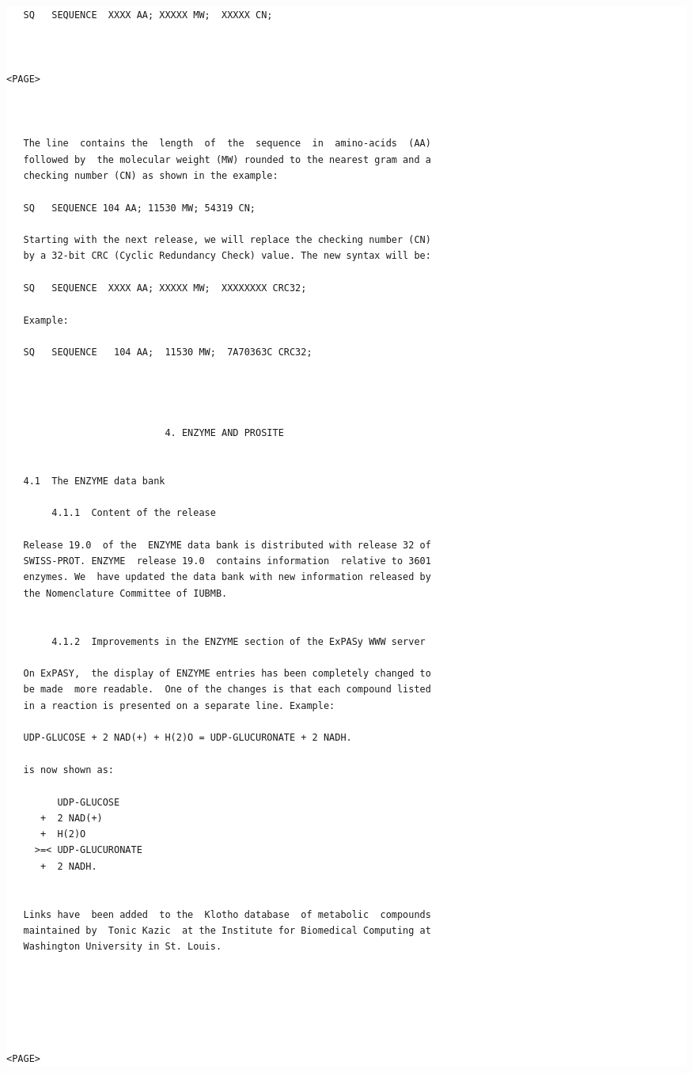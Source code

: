        SQ   SEQUENCE  XXXX AA; XXXXX MW;  XXXXX CN;



    <PAGE>



       The line  contains the  length  of  the  sequence  in  amino-acids  (AA)
       followed by  the molecular weight (MW) rounded to the nearest gram and a
       checking number (CN) as shown in the example:

       SQ   SEQUENCE 104 AA; 11530 MW; 54319 CN;

       Starting with the next release, we will replace the checking number (CN)
       by a 32-bit CRC (Cyclic Redundancy Check) value. The new syntax will be:

       SQ   SEQUENCE  XXXX AA; XXXXX MW;  XXXXXXXX CRC32;

       Example:

       SQ   SEQUENCE   104 AA;  11530 MW;  7A70363C CRC32;




                                4. ENZYME AND PROSITE


       4.1  The ENZYME data bank

            4.1.1  Content of the release

       Release 19.0  of the  ENZYME data bank is distributed with release 32 of
       SWISS-PROT. ENZYME  release 19.0  contains information  relative to 3601
       enzymes. We  have updated the data bank with new information released by
       the Nomenclature Committee of IUBMB.


            4.1.2  Improvements in the ENZYME section of the ExPASy WWW server

       On ExPASY,  the display of ENZYME entries has been completely changed to
       be made  more readable.  One of the changes is that each compound listed
       in a reaction is presented on a separate line. Example:

       UDP-GLUCOSE + 2 NAD(+) + H(2)O = UDP-GLUCURONATE + 2 NADH.

       is now shown as:

             UDP-GLUCOSE
          +  2 NAD(+)
          +  H(2)O
         >=< UDP-GLUCURONATE
          +  2 NADH.


       Links have  been added  to the  Klotho database  of metabolic  compounds
       maintained by  Tonic Kazic  at the Institute for Biomedical Computing at
       Washington University in St. Louis.






    <PAGE>
